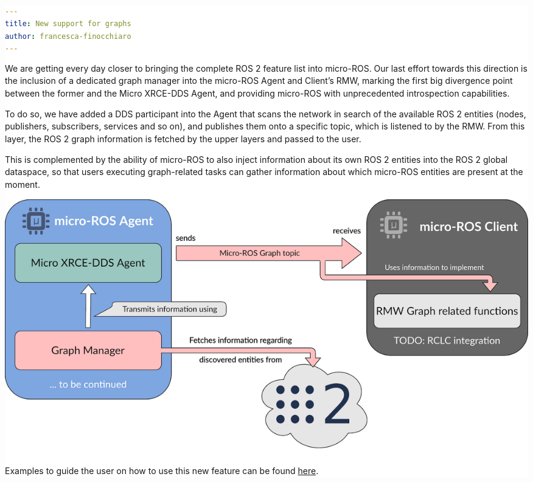 ```yaml
---
title: New support for graphs
author: francesca-finocchiaro
---
```


We are getting every day closer to bringing the complete ROS 2 feature list into micro-ROS. Our last effort towards this direction is the inclusion of a dedicated graph manager into the micro-ROS Agent and Client’s RMW, marking the first big divergence point between the former and the Micro XRCE-DDS Agent, and providing micro-ROS with unprecedented introspection capabilities.

To do so, we have added a DDS participant into the Agent that scans the network in search of the available ROS 2 entities (nodes, publishers, subscribers, services and so on), and publishes them onto a specific topic, which is listened to by the RMW. From this layer, the ROS 2 graph information is fetched by the upper layers and passed to the user.

This is complemented by the ability of micro-ROS to also inject information about its own ROS 2 entities into the ROS 2 global dataspace, so that users executing graph-related tasks can gather information about which micro-ROS entities are present at the moment.


<img alt="EWG advertisement" src="/img/posts/graph.png" width="100%"/>

Examples to guide the user on how to use this new feature can be found [here](https://github.com/micro-ROS/micro-ROS-demos/tree/foxy/rclc/graph_introspection).

